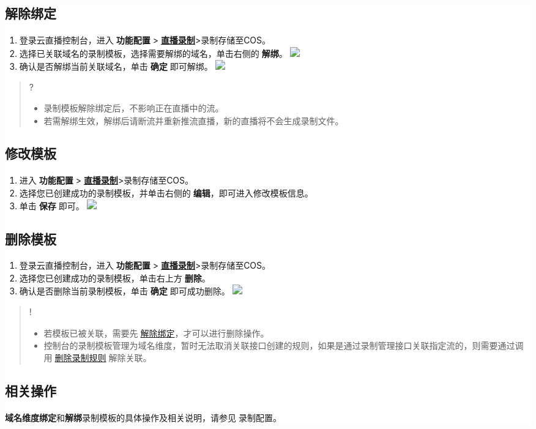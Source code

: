 [](id:unite)
## 解除绑定
1. 登录云直播控制台，进入 **功能配置** > [**直播录制**](https://console.cloud.tencent.com/live/config/record)>录制存储至COS。
2. 选择已关联域名的录制模板，选择需要解绑的域名，单击右侧的 **解绑**。
   ![](https://qcloudimg.tencent-cloud.cn/raw/d2f0024b98c330addc479e2d51c8810e.png)
3. 确认是否解绑当前关联域名，单击 **确定** 即可解绑。
   ![](https://main.qcloudimg.com/raw/690daf43f9b1d5f57b6033720c19860a.png)

> ? 
> - 录制模板解除绑定后，不影响正在直播中的流。
> - 若需解绑生效，解绑后请断流并重新推流直播，新的直播将不会生成录制文件。


## 修改模板

1. 进入 **功能配置** > [**直播录制**](https://console.cloud.tencent.com/live/config/record)>录制存储至COS。
2. 选择您已创建成功的录制模板，并单击右侧的 **编辑**，即可进入修改模板信息。
3. 单击 **保存** 即可。
![](https://qcloudimg.tencent-cloud.cn/raw/eba64793c4ade862606eb5dfaedf6a46.png)


## 删除模板
1. 登录云直播控制台，进入 **功能配置** > [**直播录制**](https://console.cloud.tencent.com/live/config/record)>录制存储至COS。
2. 选择您已创建成功的录制模板，单击右上方 **删除**。
3. 确认是否删除当前录制模板，单击 **确定** 即可成功删除。
![](https://qcloudimg.tencent-cloud.cn/raw/45006e452f7418e894e534d23b0ebc78.png)

> ! 
> - 若模板已被关联，需要先 [解除绑定](#unite)，才可以进行删除操作。
> - 控制台的录制模板管理为域名维度，暂时无法取消关联接口创建的规则，如果是通过录制管理接口关联指定流的，则需要通过调用 [删除录制规则](https://cloud.tencent.com/document/product/267/32613) 解除关联。 


## 相关操作
**域名维度绑定**和**解绑**录制模板的具体操作及相关说明，请参见 录制配置。
